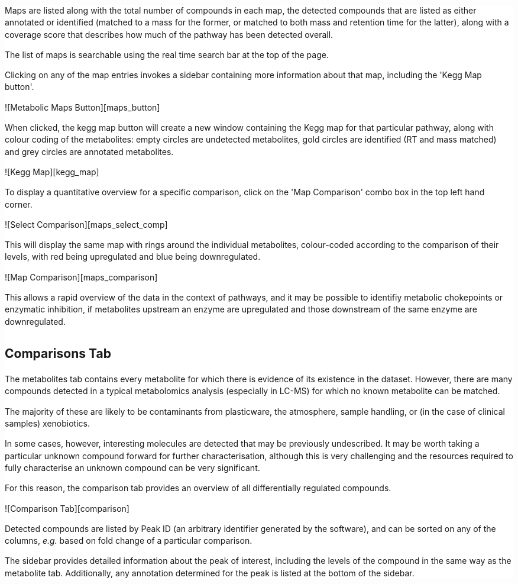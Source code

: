 Maps are listed along with the total number of compounds in each map, the detected compounds that are listed as either annotated or identified (matched to a mass for the former, or matched to both mass and retention time for the latter), along with a coverage score that describes how much of the pathway has been detected overall.

The list of maps is searchable using the real time search bar at the top of the page.

Clicking on any of the map entries invokes a sidebar containing more information about that map, including the 'Kegg Map button'.

![Metabolic Maps Button][maps_button]

When clicked, the kegg map button will create a new window containing the Kegg map for that particular pathway, along with colour coding of the  metabolites: empty circles are undetected metabolites, gold circles are identified (RT and mass matched) and grey circles are annotated metabolites.

![Kegg Map][kegg_map]

To display a quantitative overview for a specific comparison, click on the 'Map Comparison' combo box in the top left hand corner.

![Select Comparison][maps_select_comp]

This will display the same map with rings around the individual metabolites, colour-coded according to the comparison of their levels, with red being upregulated and blue being downregulated.

![Map Comparison][maps_comparison]

This allows a rapid overview of the data in the context of pathways, and it may be possible to identifiy metabolic chokepoints or enzymatic inhibition, if metabolites upstream an enzyme are upregulated and those downstream of the same enzyme are downregulated.

## Comparisons Tab

The metabolites tab contains every metabolite for which there is evidence of its existence in the dataset. However, there are many compounds detected in a typical metabolomics analysis (especially in LC-MS) for which no known metabolite can be matched.

The majority of these are likely to be contaminants from plasticware, the atmosphere, sample handling, or (in the case of clinical samples) xenobiotics.

In some cases, however, interesting molecules are detected that may be previously undescribed. It may be worth taking a particular unknown compound forward for further characterisation, although this is very challenging and the resources required to fully characterise an unknown compound can be very significant.

For this reason, the comparison tab provides an overview of all differentially regulated compounds.

![Comparison Tab][comparison]

Detected compounds are listed by Peak ID (an arbitrary identifier generated by the software), and can be sorted on any of the columns, *e.g.* based on fold change of a particular comparison.

The sidebar provides detailed information about the peak of interest, including the levels of the compound in the same way as the metabolite tab. Additionally, any annotation determined for the peak is listed at the bottom of the sidebar.
